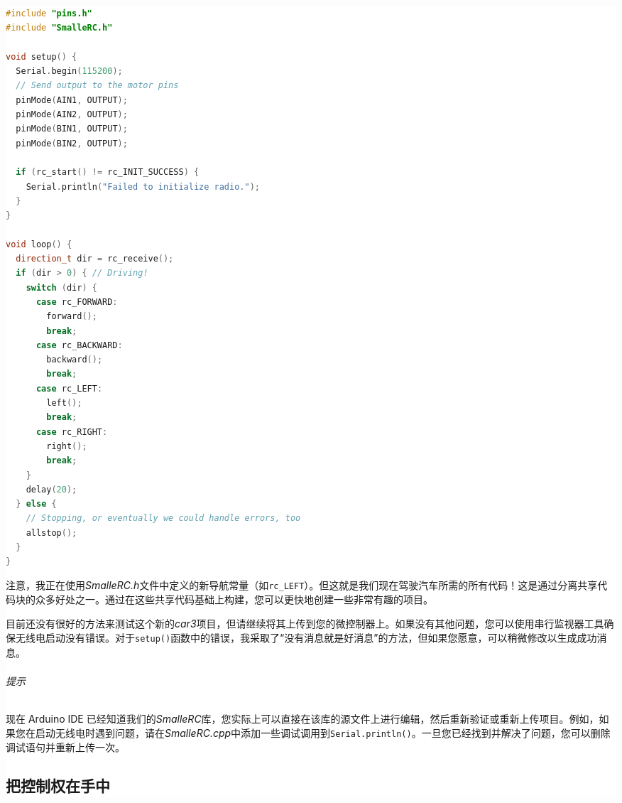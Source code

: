 ```cpp
#include "pins.h"
#include "SmalleRC.h"

void setup() {
  Serial.begin(115200);
  // Send output to the motor pins
  pinMode(AIN1, OUTPUT);
  pinMode(AIN2, OUTPUT);
  pinMode(BIN1, OUTPUT);
  pinMode(BIN2, OUTPUT);

  if (rc_start() != rc_INIT_SUCCESS) {
    Serial.println("Failed to initialize radio.");
  }
}

void loop() {
  direction_t dir = rc_receive();
  if (dir > 0) { // Driving!
    switch (dir) {
      case rc_FORWARD:
        forward();
        break;
      case rc_BACKWARD:
        backward();
        break;
      case rc_LEFT:
        left();
        break;
      case rc_RIGHT:
        right();
        break;
    }
    delay(20);
  } else {
    // Stopping, or eventually we could handle errors, too
    allstop();
  }
}
```

注意，我正在使用*SmalleRC.h*文件中定义的新导航常量（如`rc_LEFT`）。但这就是我们现在驾驶汽车所需的所有代码！这是通过分离共享代码块的众多好处之一。通过在这些共享代码基础上构建，您可以更快地创建一些非常有趣的项目。

目前还没有很好的方法来测试这个新的*car3*项目，但请继续将其上传到您的微控制器上。如果没有其他问题，您可以使用串行监视器工具确保无线电启动没有错误。对于`setup()`函数中的错误，我采取了“没有消息就是好消息”的方法，但如果您愿意，可以稍微修改以生成成功消息。

###### 提示

现在 Arduino IDE 已经知道我们的*SmalleRC*库，您实际上可以直接在该库的源文件上进行编辑，然后重新验证或重新上传项目。例如，如果您在启动无线电时遇到问题，请在*SmalleRC.cpp*中添加一些调试调用到`Serial.println()`。一旦您已经找到并解决了问题，您可以删除调试语句并重新上传一次。

## 把控制权在手中
